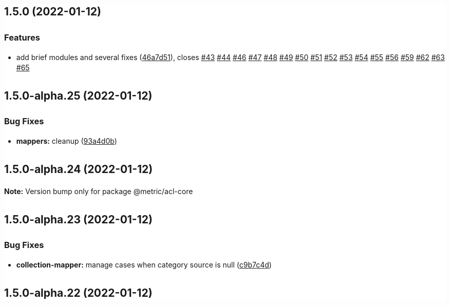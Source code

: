 

## 1.5.0 (2022-01-12)


### Features

* add brief modules and several fixes ([46a7d51](https://github.com/adeo/metric-acl-monorepo/packages/acl-core/commit/46a7d51baaeeb548923275b02359d807f3cdc994)), closes [#43](https://github.com/adeo/metric-acl-monorepo/packages/acl-core/issues/43) [#44](https://github.com/adeo/metric-acl-monorepo/packages/acl-core/issues/44) [#46](https://github.com/adeo/metric-acl-monorepo/packages/acl-core/issues/46) [#47](https://github.com/adeo/metric-acl-monorepo/packages/acl-core/issues/47) [#48](https://github.com/adeo/metric-acl-monorepo/packages/acl-core/issues/48) [#49](https://github.com/adeo/metric-acl-monorepo/packages/acl-core/issues/49) [#50](https://github.com/adeo/metric-acl-monorepo/packages/acl-core/issues/50) [#51](https://github.com/adeo/metric-acl-monorepo/packages/acl-core/issues/51) [#52](https://github.com/adeo/metric-acl-monorepo/packages/acl-core/issues/52) [#53](https://github.com/adeo/metric-acl-monorepo/packages/acl-core/issues/53) [#54](https://github.com/adeo/metric-acl-monorepo/packages/acl-core/issues/54) [#55](https://github.com/adeo/metric-acl-monorepo/packages/acl-core/issues/55) [#56](https://github.com/adeo/metric-acl-monorepo/packages/acl-core/issues/56) [#59](https://github.com/adeo/metric-acl-monorepo/packages/acl-core/issues/59) [#62](https://github.com/adeo/metric-acl-monorepo/packages/acl-core/issues/62) [#63](https://github.com/adeo/metric-acl-monorepo/packages/acl-core/issues/63) [#65](https://github.com/adeo/metric-acl-monorepo/packages/acl-core/issues/65)



## 1.5.0-alpha.25 (2022-01-12)


### Bug Fixes

* **mappers:** cleanup ([93a4d0b](https://github.com/adeo/metric-acl-monorepo/packages/acl-core/commit/93a4d0bbff386b2f28314c6fbb7c2d52fc304156))



## 1.5.0-alpha.24 (2022-01-12)

**Note:** Version bump only for package @metric/acl-core





## 1.5.0-alpha.23 (2022-01-12)


### Bug Fixes

* **collection-mapper:** manage cases when category source is null ([c9b7c4d](https://github.com/adeo/metric-acl-monorepo/packages/acl-core/commit/c9b7c4d4ff7497c75189f211defb52df6eed3f13))



## 1.5.0-alpha.22 (2022-01-12)
